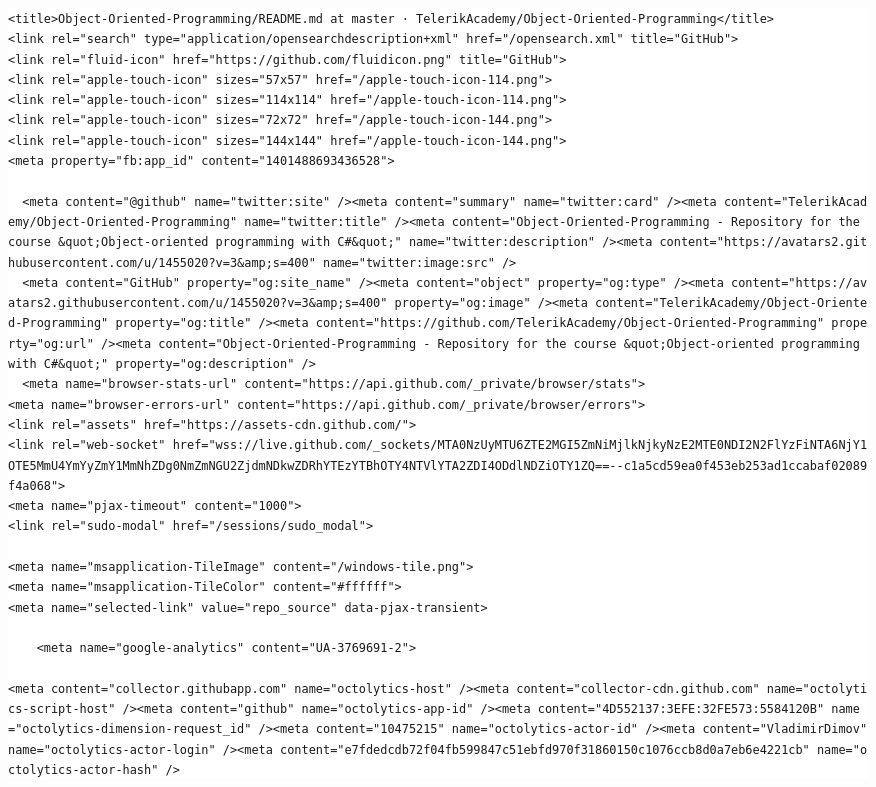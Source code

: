 


<!DOCTYPE html>
<html lang="en" class=" is-copy-enabled">
  <head prefix="og: http://ogp.me/ns# fb: http://ogp.me/ns/fb# object: http://ogp.me/ns/object# article: http://ogp.me/ns/article# profile: http://ogp.me/ns/profile#">
    <meta charset='utf-8'>
    <meta http-equiv="X-UA-Compatible" content="IE=edge">
    <meta http-equiv="Content-Language" content="en">
    
    
    <title>Object-Oriented-Programming/README.md at master · TelerikAcademy/Object-Oriented-Programming</title>
    <link rel="search" type="application/opensearchdescription+xml" href="/opensearch.xml" title="GitHub">
    <link rel="fluid-icon" href="https://github.com/fluidicon.png" title="GitHub">
    <link rel="apple-touch-icon" sizes="57x57" href="/apple-touch-icon-114.png">
    <link rel="apple-touch-icon" sizes="114x114" href="/apple-touch-icon-114.png">
    <link rel="apple-touch-icon" sizes="72x72" href="/apple-touch-icon-144.png">
    <link rel="apple-touch-icon" sizes="144x144" href="/apple-touch-icon-144.png">
    <meta property="fb:app_id" content="1401488693436528">

      <meta content="@github" name="twitter:site" /><meta content="summary" name="twitter:card" /><meta content="TelerikAcademy/Object-Oriented-Programming" name="twitter:title" /><meta content="Object-Oriented-Programming - Repository for the course &quot;Object-oriented programming with C#&quot;" name="twitter:description" /><meta content="https://avatars2.githubusercontent.com/u/1455020?v=3&amp;s=400" name="twitter:image:src" />
      <meta content="GitHub" property="og:site_name" /><meta content="object" property="og:type" /><meta content="https://avatars2.githubusercontent.com/u/1455020?v=3&amp;s=400" property="og:image" /><meta content="TelerikAcademy/Object-Oriented-Programming" property="og:title" /><meta content="https://github.com/TelerikAcademy/Object-Oriented-Programming" property="og:url" /><meta content="Object-Oriented-Programming - Repository for the course &quot;Object-oriented programming with C#&quot;" property="og:description" />
      <meta name="browser-stats-url" content="https://api.github.com/_private/browser/stats">
    <meta name="browser-errors-url" content="https://api.github.com/_private/browser/errors">
    <link rel="assets" href="https://assets-cdn.github.com/">
    <link rel="web-socket" href="wss://live.github.com/_sockets/MTA0NzUyMTU6ZTE2MGI5ZmNiMjlkNjkyNzE2MTE0NDI2N2FlYzFiNTA6NjY1OTE5MmU4YmYyZmY1MmNhZDg0NmZmNGU2ZjdmNDkwZDRhYTEzYTBhOTY4NTVlYTA2ZDI4ODdlNDZiOTY1ZQ==--c1a5cd59ea0f453eb253ad1ccabaf02089f4a068">
    <meta name="pjax-timeout" content="1000">
    <link rel="sudo-modal" href="/sessions/sudo_modal">

    <meta name="msapplication-TileImage" content="/windows-tile.png">
    <meta name="msapplication-TileColor" content="#ffffff">
    <meta name="selected-link" value="repo_source" data-pjax-transient>

        <meta name="google-analytics" content="UA-3769691-2">

    <meta content="collector.githubapp.com" name="octolytics-host" /><meta content="collector-cdn.github.com" name="octolytics-script-host" /><meta content="github" name="octolytics-app-id" /><meta content="4D552137:3EFE:32FE573:5584120B" name="octolytics-dimension-request_id" /><meta content="10475215" name="octolytics-actor-id" /><meta content="VladimirDimov" name="octolytics-actor-login" /><meta content="e7fdedcdb72f04fb599847c51ebfd970f31860150c1076ccb8d0a7eb6e4221cb" name="octolytics-actor-hash" />
    